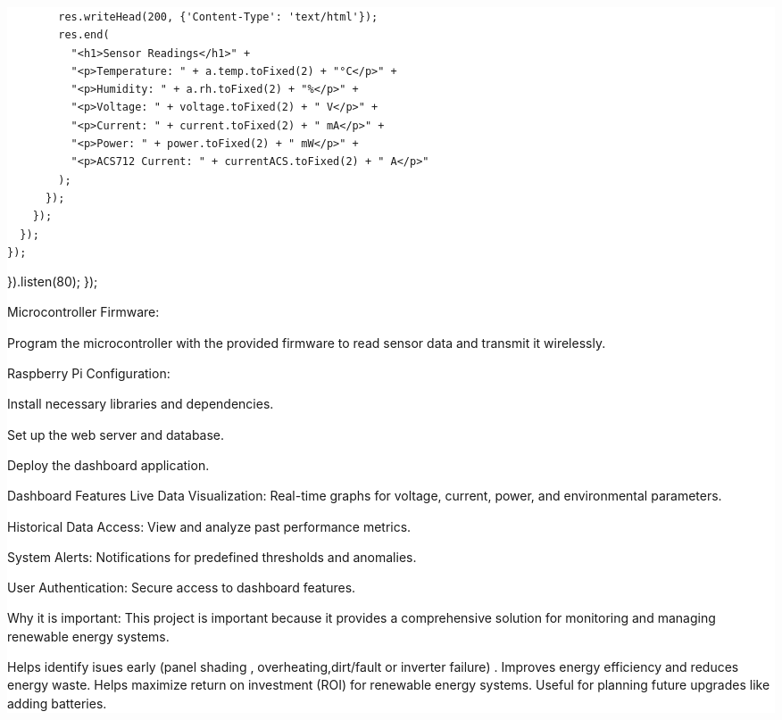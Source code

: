             res.writeHead(200, {'Content-Type': 'text/html'});
            res.end(
              "<h1>Sensor Readings</h1>" +
              "<p>Temperature: " + a.temp.toFixed(2) + "°C</p>" +
              "<p>Humidity: " + a.rh.toFixed(2) + "%</p>" +
              "<p>Voltage: " + voltage.toFixed(2) + " V</p>" +
              "<p>Current: " + current.toFixed(2) + " mA</p>" +
              "<p>Power: " + power.toFixed(2) + " mW</p>" +
              "<p>ACS712 Current: " + currentACS.toFixed(2) + " A</p>"
            );
          });
        });
      });
    });

}).listen(80);
});

Microcontroller Firmware:

Program the microcontroller with the provided firmware to read sensor data and transmit it wirelessly.

Raspberry Pi Configuration:

Install necessary libraries and dependencies.

Set up the web server and database.

Deploy the dashboard application.

Dashboard Features
Live Data Visualization: Real-time graphs for voltage, current, power, and environmental parameters.

Historical Data Access: View and analyze past performance metrics.

System Alerts: Notifications for predefined thresholds and anomalies.

User Authentication: Secure access to dashboard features.

Why it is important:
This project is important because it provides a comprehensive solution for monitoring and managing renewable energy systems.

Helps identify isues early (panel shading , overheating,dirt/fault or inverter failure) .
Improves energy efficiency and reduces energy waste.
Helps maximize return on investment (ROI) for renewable energy systems.
Useful for planning future upgrades like adding batteries.
